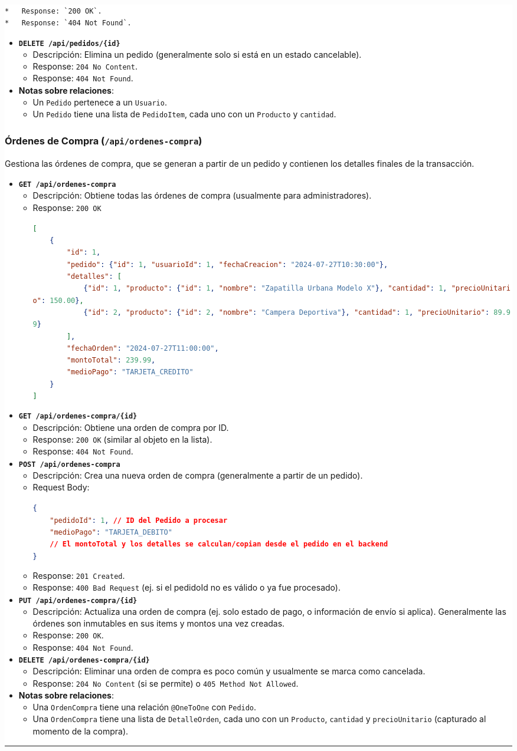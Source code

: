     *   Response: `200 OK`.
    *   Response: `404 Not Found`.
*   **`DELETE /api/pedidos/{id}`**
    *   Descripción: Elimina un pedido (generalmente solo si está en un estado cancelable).
    *   Response: `204 No Content`.
    *   Response: `404 Not Found`.
*   **Notas sobre relaciones**:
    *   Un `Pedido` pertenece a un `Usuario`.
    *   Un `Pedido` tiene una lista de `PedidoItem`, cada uno con un `Producto` y `cantidad`.

### Órdenes de Compra (`/api/ordenes-compra`)

Gestiona las órdenes de compra, que se generan a partir de un pedido y contienen los detalles finales de la transacción.

*   **`GET /api/ordenes-compra`**
    *   Descripción: Obtiene todas las órdenes de compra (usualmente para administradores).
    *   Response: `200 OK`
        ```json
        [
            {
                "id": 1,
                "pedido": {"id": 1, "usuarioId": 1, "fechaCreacion": "2024-07-27T10:30:00"},
                "detalles": [
                    {"id": 1, "producto": {"id": 1, "nombre": "Zapatilla Urbana Modelo X"}, "cantidad": 1, "precioUnitario": 150.00},
                    {"id": 2, "producto": {"id": 2, "nombre": "Campera Deportiva"}, "cantidad": 1, "precioUnitario": 89.99}
                ],
                "fechaOrden": "2024-07-27T11:00:00",
                "montoTotal": 239.99,
                "medioPago": "TARJETA_CREDITO"
            }
        ]
        ```
*   **`GET /api/ordenes-compra/{id}`**
    *   Descripción: Obtiene una orden de compra por ID.
    *   Response: `200 OK` (similar al objeto en la lista).
    *   Response: `404 Not Found`.
*   **`POST /api/ordenes-compra`**
    *   Descripción: Crea una nueva orden de compra (generalmente a partir de un pedido).
    *   Request Body:
        ```json
        {
            "pedidoId": 1, // ID del Pedido a procesar
            "medioPago": "TARJETA_DEBITO"
            // El montoTotal y los detalles se calculan/copian desde el pedido en el backend
        }
        ```
    *   Response: `201 Created`.
    *   Response: `400 Bad Request` (ej. si el pedidoId no es válido o ya fue procesado).
*   **`PUT /api/ordenes-compra/{id}`**
    *   Descripción: Actualiza una orden de compra (ej. solo estado de pago, o información de envío si aplica). Generalmente las órdenes son inmutables en sus items y montos una vez creadas.
    *   Response: `200 OK`.
    *   Response: `404 Not Found`.
*   **`DELETE /api/ordenes-compra/{id}`**
    *   Descripción: Eliminar una orden de compra es poco común y usualmente se marca como cancelada.
    *   Response: `204 No Content` (si se permite) o `405 Method Not Allowed`.
*   **Notas sobre relaciones**:
    *   Una `OrdenCompra` tiene una relación `@OneToOne` con `Pedido`.
    *   Una `OrdenCompra` tiene una lista de `DetalleOrden`, cada uno con un `Producto`, `cantidad` y `precioUnitario` (capturado al momento de la compra).

---